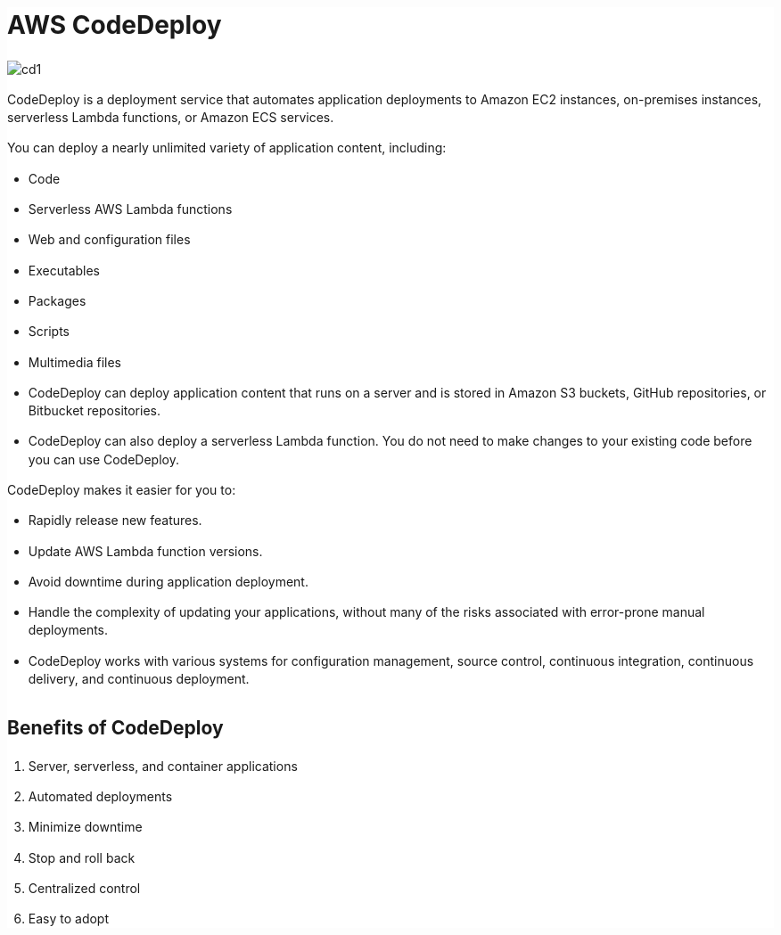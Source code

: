 # AWS CodeDeploy



![cd1](https://github.com/zen-class/zen-class-devops-documentation/assets/77039703/1c79423c-4ed3-4eb4-96c9-8169318ef7f7)



CodeDeploy is a deployment service that automates application deployments to Amazon EC2 instances, on-premises instances, serverless Lambda functions, or Amazon ECS services.

You can deploy a nearly unlimited variety of application content, including:

+ Code

+ Serverless AWS Lambda functions

+ Web and configuration files

+ Executables

+ Packages

+ Scripts

+ Multimedia files

+ CodeDeploy can deploy application content that runs on a server and is stored in Amazon S3 buckets, GitHub repositories, or Bitbucket repositories. 

+ CodeDeploy can also deploy a serverless Lambda function. You do not need to make changes to your existing code before you can use CodeDeploy. 

CodeDeploy makes it easier for you to:

+ Rapidly release new features.

+ Update AWS Lambda function versions.

+ Avoid downtime during application deployment.

+ Handle the complexity of updating your applications, without many of the risks associated with error-prone manual deployments.

+ CodeDeploy works with various systems for configuration management, source control, continuous integration, continuous delivery, and continuous deployment.


## Benefits of CodeDeploy

1. Server, serverless, and container applications
    
2. Automated deployments
    
3. Minimize downtime
    
4. Stop and roll back
    
5. Centralized control
    
6. Easy to adopt
    